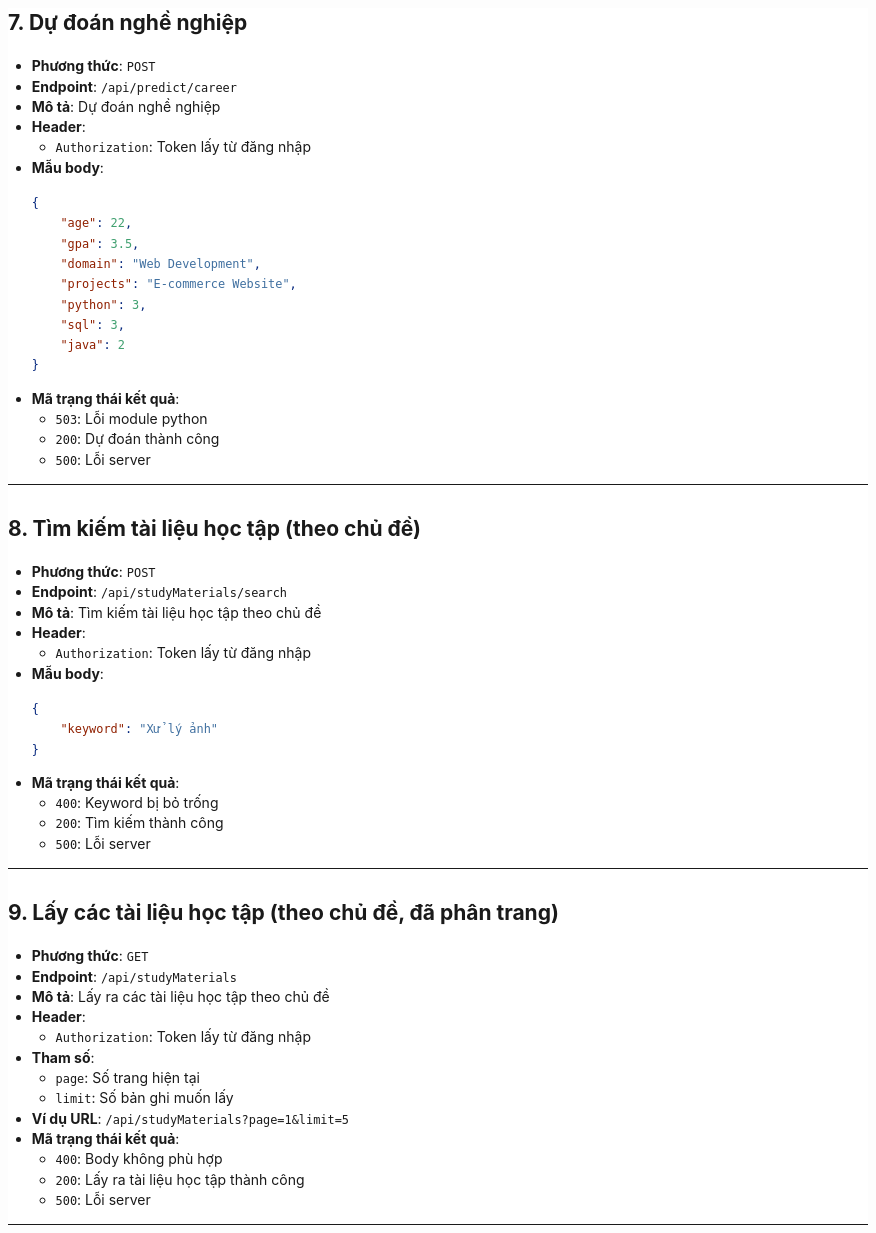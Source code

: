 
## 7. Dự đoán nghề nghiệp

- **Phương thức**: `POST`
- **Endpoint**: `/api/predict/career`
- **Mô tả**: Dự đoán nghề nghiệp
- **Header**:
  - `Authorization`: Token lấy từ đăng nhập
- **Mẫu body**:
  ```json
  {
      "age": 22,
      "gpa": 3.5,
      "domain": "Web Development",
      "projects": "E-commerce Website",
      "python": 3,
      "sql": 3,
      "java": 2
  }
  ```
- **Mã trạng thái kết quả**:
  - `503`: Lỗi module python
  - `200`: Dự đoán thành công
  - `500`: Lỗi server

---

## 8. Tìm kiếm tài liệu học tập (theo chủ đề)

- **Phương thức**: `POST`
- **Endpoint**: `/api/studyMaterials/search`
- **Mô tả**: Tìm kiếm tài liệu học tập theo chủ đề
- **Header**:
  - `Authorization`: Token lấy từ đăng nhập
- **Mẫu body**:
  ```json
  {
      "keyword": "Xử lý ảnh"
  }
  ```
- **Mã trạng thái kết quả**:
  - `400`: Keyword bị bỏ trống
  - `200`: Tìm kiếm thành công
  - `500`: Lỗi server

---

## 9. Lấy các tài liệu học tập (theo chủ đề, đã phân trang)

- **Phương thức**: `GET`
- **Endpoint**: `/api/studyMaterials`
- **Mô tả**: Lấy ra các tài liệu học tập theo chủ đề
- **Header**:
  - `Authorization`: Token lấy từ đăng nhập
- **Tham số**:
  - `page`: Số trang hiện tại
  - `limit`: Số bản ghi muốn lấy
- **Ví dụ URL**: `/api/studyMaterials?page=1&limit=5`
- **Mã trạng thái kết quả**:
  - `400`: Body không phù hợp
  - `200`: Lấy ra tài liệu học tập thành công
  - `500`: Lỗi server

---